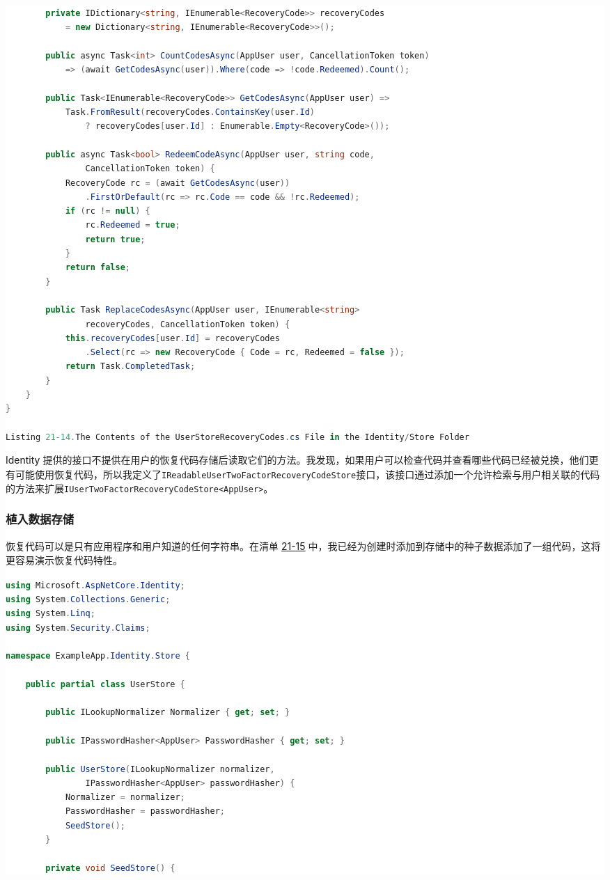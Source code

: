 ```cs
        private IDictionary<string, IEnumerable<RecoveryCode>> recoveryCodes
            = new Dictionary<string, IEnumerable<RecoveryCode>>();

        public async Task<int> CountCodesAsync(AppUser user, CancellationToken token)
            => (await GetCodesAsync(user)).Where(code => !code.Redeemed).Count();

        public Task<IEnumerable<RecoveryCode>> GetCodesAsync(AppUser user) =>
            Task.FromResult(recoveryCodes.ContainsKey(user.Id)
                ? recoveryCodes[user.Id] : Enumerable.Empty<RecoveryCode>());

        public async Task<bool> RedeemCodeAsync(AppUser user, string code,
                CancellationToken token) {
            RecoveryCode rc = (await GetCodesAsync(user))
                .FirstOrDefault(rc => rc.Code == code && !rc.Redeemed);
            if (rc != null) {
                rc.Redeemed = true;
                return true;
            }
            return false;
        }

        public Task ReplaceCodesAsync(AppUser user, IEnumerable<string>
                recoveryCodes, CancellationToken token) {
            this.recoveryCodes[user.Id] = recoveryCodes
                .Select(rc => new RecoveryCode { Code = rc, Redeemed = false });
            return Task.CompletedTask;
        }
    }
}

Listing 21-14.The Contents of the UserStoreRecoveryCodes.cs File in the Identity/Store Folder

```

Identity 提供的接口不提供在用户的恢复代码存储后读取它们的方法。我发现，如果用户可以检查代码并查看哪些代码已经被兑换，他们更有可能使用恢复代码，所以我定义了`IReadableUserTwoFactorRecoveryCodeStore`接口，该接口通过添加一个允许检索与用户相关联的代码的方法来扩展`IUserTwoFactorRecoveryCodeStore<AppUser>`。

### 植入数据存储

恢复代码可以是只有应用程序和用户知道的任何字符串。在清单 [21-15](#PC15) 中，我已经为创建时添加到存储中的种子数据添加了一组代码，这将更容易演示恢复代码特性。

```cs
using Microsoft.AspNetCore.Identity;
using System.Collections.Generic;
using System.Linq;
using System.Security.Claims;

namespace ExampleApp.Identity.Store {

    public partial class UserStore {

        public ILookupNormalizer Normalizer { get; set; }

        public IPasswordHasher<AppUser> PasswordHasher { get; set; }

        public UserStore(ILookupNormalizer normalizer,
                IPasswordHasher<AppUser> passwordHasher) {
            Normalizer = normalizer;
            PasswordHasher = passwordHasher;
            SeedStore();
        }

        private void SeedStore() {

```